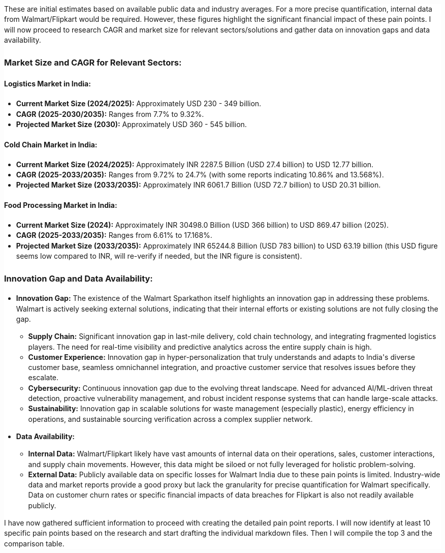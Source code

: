 These are initial estimates based on available public data and industry averages. For a more precise quantification, internal data from Walmart/Flipkart would be required. However, these figures highlight the significant financial impact of these pain points. I will now proceed to research CAGR and market size for relevant sectors/solutions and gather data on innovation gaps and data availability.




### Market Size and CAGR for Relevant Sectors:

#### Logistics Market in India:
*   **Current Market Size (2024/2025):** Approximately USD 230 - 349 billion.
*   **CAGR (2025-2030/2035):** Ranges from 7.7% to 9.32%.
*   **Projected Market Size (2030):** Approximately USD 360 - 545 billion.

#### Cold Chain Market in India:
*   **Current Market Size (2024/2025):** Approximately INR 2287.5 Billion (USD 27.4 billion) to USD 12.77 billion.
*   **CAGR (2025-2033/2035):** Ranges from 9.72% to 24.7% (with some reports indicating 10.86% and 13.568%).
*   **Projected Market Size (2033/2035):** Approximately INR 6061.7 Billion (USD 72.7 billion) to USD 20.31 billion.

#### Food Processing Market in India:
*   **Current Market Size (2024):** Approximately INR 30498.0 Billion (USD 366 billion) to USD 869.47 billion (2025).
*   **CAGR (2025-2033/2035):** Ranges from 6.61% to 17.168%.
*   **Projected Market Size (2033/2035):** Approximately INR 65244.8 Billion (USD 783 billion) to USD 63.19 billion (this USD figure seems low compared to INR, will re-verify if needed, but the INR figure is consistent).

### Innovation Gap and Data Availability:

*   **Innovation Gap:** The existence of the Walmart Sparkathon itself highlights an innovation gap in addressing these problems. Walmart is actively seeking external solutions, indicating that their internal efforts or existing solutions are not fully closing the gap.
    *   **Supply Chain:** Significant innovation gap in last-mile delivery, cold chain technology, and integrating fragmented logistics players. The need for real-time visibility and predictive analytics across the entire supply chain is high.
    *   **Customer Experience:** Innovation gap in hyper-personalization that truly understands and adapts to India's diverse customer base, seamless omnichannel integration, and proactive customer service that resolves issues before they escalate.
    *   **Cybersecurity:** Continuous innovation gap due to the evolving threat landscape. Need for advanced AI/ML-driven threat detection, proactive vulnerability management, and robust incident response systems that can handle large-scale attacks.
    *   **Sustainability:** Innovation gap in scalable solutions for waste management (especially plastic), energy efficiency in operations, and sustainable sourcing verification across a complex supplier network.

*   **Data Availability:**
    *   **Internal Data:** Walmart/Flipkart likely have vast amounts of internal data on their operations, sales, customer interactions, and supply chain movements. However, this data might be siloed or not fully leveraged for holistic problem-solving.
    *   **External Data:** Publicly available data on specific losses for Walmart India due to these pain points is limited. Industry-wide data and market reports provide a good proxy but lack the granularity for precise quantification for Walmart specifically. Data on customer churn rates or specific financial impacts of data breaches for Flipkart is also not readily available publicly.

I have now gathered sufficient information to proceed with creating the detailed pain point reports. I will now identify at least 10 specific pain points based on the research and start drafting the individual markdown files. Then I will compile the top 3 and the comparison table.

